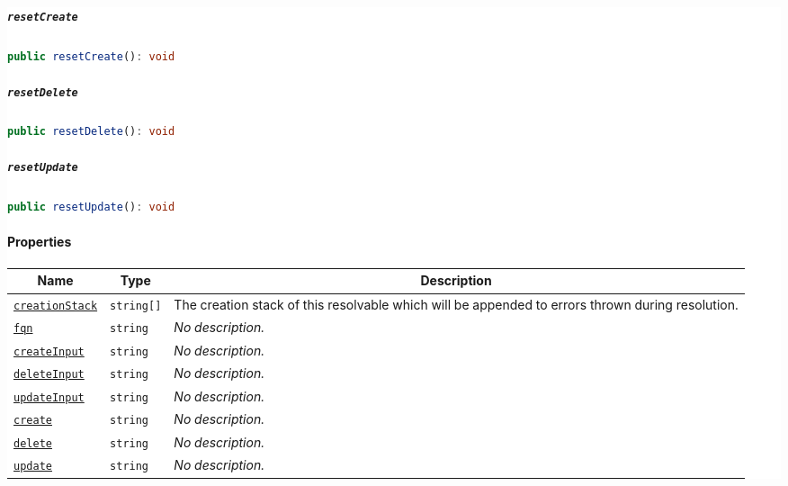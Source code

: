 ##### `resetCreate` <a name="resetCreate" id="rhizo-co-terraform-provider-oci.osmanagementManagedInstanceGroup.OsmanagementManagedInstanceGroupTimeoutsOutputReference.resetCreate"></a>

```typescript
public resetCreate(): void
```

##### `resetDelete` <a name="resetDelete" id="rhizo-co-terraform-provider-oci.osmanagementManagedInstanceGroup.OsmanagementManagedInstanceGroupTimeoutsOutputReference.resetDelete"></a>

```typescript
public resetDelete(): void
```

##### `resetUpdate` <a name="resetUpdate" id="rhizo-co-terraform-provider-oci.osmanagementManagedInstanceGroup.OsmanagementManagedInstanceGroupTimeoutsOutputReference.resetUpdate"></a>

```typescript
public resetUpdate(): void
```


#### Properties <a name="Properties" id="Properties"></a>

| **Name** | **Type** | **Description** |
| --- | --- | --- |
| <code><a href="#rhizo-co-terraform-provider-oci.osmanagementManagedInstanceGroup.OsmanagementManagedInstanceGroupTimeoutsOutputReference.property.creationStack">creationStack</a></code> | <code>string[]</code> | The creation stack of this resolvable which will be appended to errors thrown during resolution. |
| <code><a href="#rhizo-co-terraform-provider-oci.osmanagementManagedInstanceGroup.OsmanagementManagedInstanceGroupTimeoutsOutputReference.property.fqn">fqn</a></code> | <code>string</code> | *No description.* |
| <code><a href="#rhizo-co-terraform-provider-oci.osmanagementManagedInstanceGroup.OsmanagementManagedInstanceGroupTimeoutsOutputReference.property.createInput">createInput</a></code> | <code>string</code> | *No description.* |
| <code><a href="#rhizo-co-terraform-provider-oci.osmanagementManagedInstanceGroup.OsmanagementManagedInstanceGroupTimeoutsOutputReference.property.deleteInput">deleteInput</a></code> | <code>string</code> | *No description.* |
| <code><a href="#rhizo-co-terraform-provider-oci.osmanagementManagedInstanceGroup.OsmanagementManagedInstanceGroupTimeoutsOutputReference.property.updateInput">updateInput</a></code> | <code>string</code> | *No description.* |
| <code><a href="#rhizo-co-terraform-provider-oci.osmanagementManagedInstanceGroup.OsmanagementManagedInstanceGroupTimeoutsOutputReference.property.create">create</a></code> | <code>string</code> | *No description.* |
| <code><a href="#rhizo-co-terraform-provider-oci.osmanagementManagedInstanceGroup.OsmanagementManagedInstanceGroupTimeoutsOutputReference.property.delete">delete</a></code> | <code>string</code> | *No description.* |
| <code><a href="#rhizo-co-terraform-provider-oci.osmanagementManagedInstanceGroup.OsmanagementManagedInstanceGroupTimeoutsOutputReference.property.update">update</a></code> | <code>string</code> | *No description.* |
